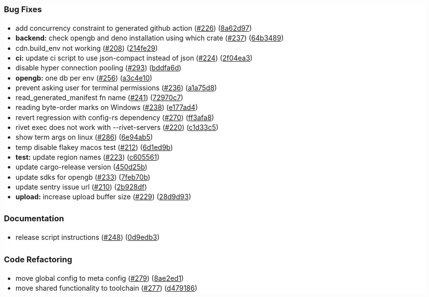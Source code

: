 
### Bug Fixes

* add concurrency constraint to generated github action ([#226](https://github.com/rivet-gg/cli/issues/226)) ([8a62d97](https://github.com/rivet-gg/cli/commit/8a62d97bcea701983df02502f801d4ca8f403eef))
* **backend:** check opengb and deno installation using which crate ([#237](https://github.com/rivet-gg/cli/issues/237)) ([64b3489](https://github.com/rivet-gg/cli/commit/64b3489f61206f58299cff59a5583c45b4663bac))
* cdn.build_env not working ([#208](https://github.com/rivet-gg/cli/issues/208)) ([214fe29](https://github.com/rivet-gg/cli/commit/214fe297e612f6e88d06df7f57041be06f44949d))
* **ci:** update ci script to use json-compact instead of json ([#224](https://github.com/rivet-gg/cli/issues/224)) ([2f04ea3](https://github.com/rivet-gg/cli/commit/2f04ea3c0639065a10f4b2ecbf4cfc2bf587f353))
* disable hyper connection pooling ([#293](https://github.com/rivet-gg/cli/issues/293)) ([bddfa6d](https://github.com/rivet-gg/cli/commit/bddfa6dc996c42b476f9c8cc301a0cfd5981440f))
* **opengb:** one db per env ([#256](https://github.com/rivet-gg/cli/issues/256)) ([a3c4e10](https://github.com/rivet-gg/cli/commit/a3c4e109d6ec316fc72c296b97efa4ef1aef11f9))
* prevent asking user for terminal permissions ([#236](https://github.com/rivet-gg/cli/issues/236)) ([a1a75d8](https://github.com/rivet-gg/cli/commit/a1a75d858a99ab3830ed14917a26e8f06f446c4f))
* read_generated_manifest fn name ([#241](https://github.com/rivet-gg/cli/issues/241)) ([72970c7](https://github.com/rivet-gg/cli/commit/72970c7240f1dfa19a4fb75a9e009e8bde3799b5))
* reading byte-order marks on Windows ([#238](https://github.com/rivet-gg/cli/issues/238)) ([e177ad4](https://github.com/rivet-gg/cli/commit/e177ad4917945f6c99b8cd2f03c35bec3ba91941))
* revert regression with config-rs dependency ([#270](https://github.com/rivet-gg/cli/issues/270)) ([ff3afa8](https://github.com/rivet-gg/cli/commit/ff3afa8d12b1743b20365103b95fece74b4d1a39))
* rivet exec does not work with --rivet-servers ([#220](https://github.com/rivet-gg/cli/issues/220)) ([c1d33c5](https://github.com/rivet-gg/cli/commit/c1d33c5e251d29edd270d9a84a05d37fe39357ee))
* show term args on linux ([#286](https://github.com/rivet-gg/cli/issues/286)) ([6e94ab5](https://github.com/rivet-gg/cli/commit/6e94ab594f320a78fd6a57f1f2b8d33d30723969))
* temp disable flakey macos test ([#212](https://github.com/rivet-gg/cli/issues/212)) ([6d1ed9b](https://github.com/rivet-gg/cli/commit/6d1ed9b87b7aa9cdc249a895c7d5ea47ef9d5be7))
* **test:** update region names ([#223](https://github.com/rivet-gg/cli/issues/223)) ([c605561](https://github.com/rivet-gg/cli/commit/c605561bdf4b4206b0f367f7dc5e716f1f0f5f76))
* update cargo-release version ([450d25b](https://github.com/rivet-gg/cli/commit/450d25b060da494a6ec44990b7575772e765db3e))
* update sdks for opengb ([#233](https://github.com/rivet-gg/cli/issues/233)) ([7feb70b](https://github.com/rivet-gg/cli/commit/7feb70b2056d96ac31a69102d8a172ad6c0e0905))
* update sentry issue url ([#210](https://github.com/rivet-gg/cli/issues/210)) ([2b928df](https://github.com/rivet-gg/cli/commit/2b928dfc38f18e7f33865bf8c76614c88c8ce384))
* **upload:** increase upload buffer size ([#229](https://github.com/rivet-gg/cli/issues/229)) ([28d9d93](https://github.com/rivet-gg/cli/commit/28d9d93a9e7d6df959fa2a731c7433febfbe47b0))


### Documentation

* release script instructions ([#248](https://github.com/rivet-gg/cli/issues/248)) ([0d9edb3](https://github.com/rivet-gg/cli/commit/0d9edb3737989709ad9d3221d13c5471f997e6e2))


### Code Refactoring

* move global config to meta config ([#279](https://github.com/rivet-gg/cli/issues/279)) ([8ae2ed1](https://github.com/rivet-gg/cli/commit/8ae2ed1ecf69eaac7f044cdddd270883906152a2))
* move shared functionality to toolchain ([#277](https://github.com/rivet-gg/cli/issues/277)) ([d479186](https://github.com/rivet-gg/cli/commit/d479186499db118a4aef2d54bd7cb64ab4581187))
